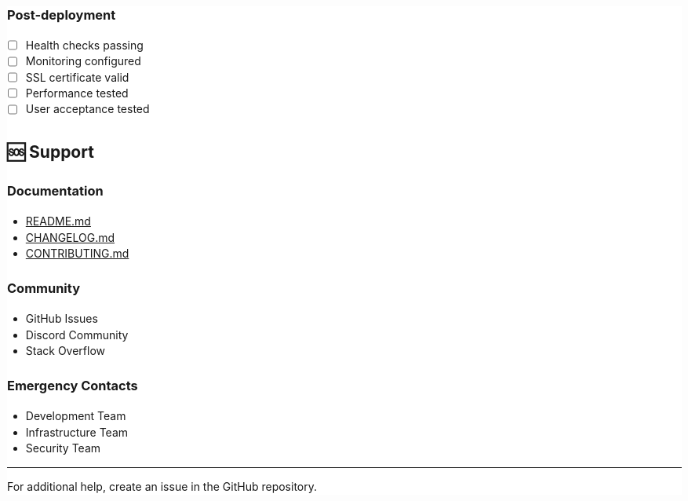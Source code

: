 ### Post-deployment
- [ ] Health checks passing
- [ ] Monitoring configured
- [ ] SSL certificate valid
- [ ] Performance tested
- [ ] User acceptance tested

## 🆘 Support

### Documentation
- [README.md](./README.md)
- [CHANGELOG.md](./CHANGELOG.md)
- [CONTRIBUTING.md](./CONTRIBUTING.md)

### Community
- GitHub Issues
- Discord Community
- Stack Overflow

### Emergency Contacts
- Development Team
- Infrastructure Team
- Security Team

---

For additional help, create an issue in the GitHub repository.